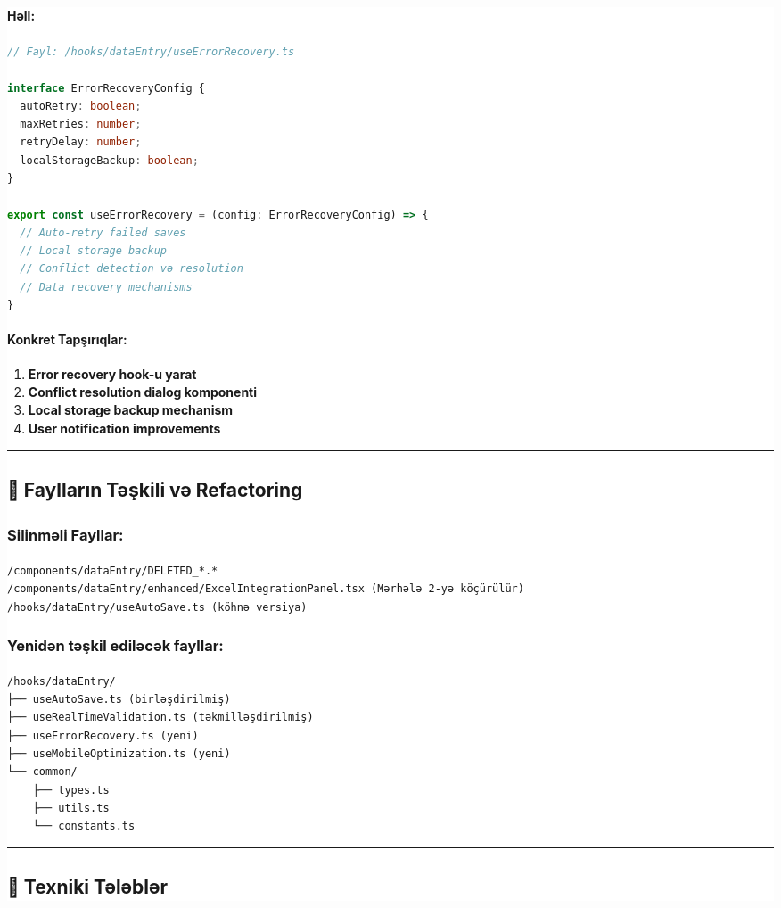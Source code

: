 #### **Həll:**
```typescript
// Fayl: /hooks/dataEntry/useErrorRecovery.ts

interface ErrorRecoveryConfig {
  autoRetry: boolean;
  maxRetries: number;
  retryDelay: number;
  localStorageBackup: boolean;
}

export const useErrorRecovery = (config: ErrorRecoveryConfig) => {
  // Auto-retry failed saves
  // Local storage backup
  // Conflict detection və resolution
  // Data recovery mechanisms
}
```

#### **Konkret Tapşırıqlar:**
1. **Error recovery hook-u yarat**
2. **Conflict resolution dialog komponenti**
3. **Local storage backup mechanism**
4. **User notification improvements**

---

## 📁 **Faylların Təşkili və Refactoring**

### **Silinməli Fayllar:**
```
/components/dataEntry/DELETED_*.*
/components/dataEntry/enhanced/ExcelIntegrationPanel.tsx (Mərhələ 2-yə köçürülür)
/hooks/dataEntry/useAutoSave.ts (köhnə versiya)
```

### **Yenidən təşkil ediləcək fayllar:**
```
/hooks/dataEntry/
├── useAutoSave.ts (birləşdirilmiş)
├── useRealTimeValidation.ts (təkmilləşdirilmiş)
├── useErrorRecovery.ts (yeni)
├── useMobileOptimization.ts (yeni)
└── common/
    ├── types.ts
    ├── utils.ts
    └── constants.ts
```

---

## 🔧 **Texniki Tələblər**
